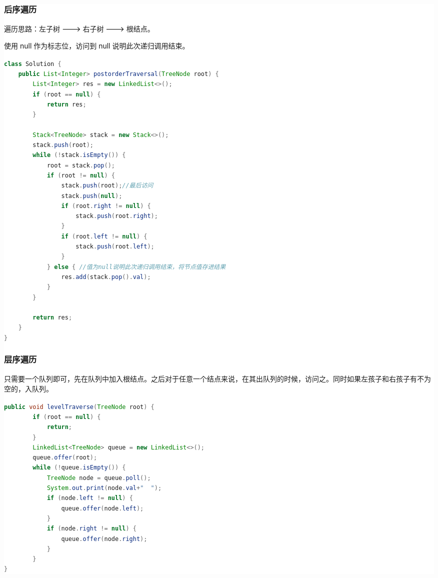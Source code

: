 ### 后序遍历

遍历思路：左子树 ---> 右子树 ---> 根结点。

使用 null 作为标志位，访问到 null 说明此次递归调用结束。

```java
class Solution {
    public List<Integer> postorderTraversal(TreeNode root) {
        List<Integer> res = new LinkedList<>();
        if (root == null) {
            return res;
        }

        Stack<TreeNode> stack = new Stack<>();
        stack.push(root);
        while (!stack.isEmpty()) {
            root = stack.pop();
            if (root != null) {
                stack.push(root);//最后访问
                stack.push(null);
                if (root.right != null) {
                    stack.push(root.right);
                }
                if (root.left != null) {
                    stack.push(root.left);
                }
            } else { //值为null说明此次递归调用结束，将节点值存进结果
                res.add(stack.pop().val);
            }
        }

        return res;
    }
}
```

### 层序遍历

只需要一个队列即可，先在队列中加入根结点。之后对于任意一个结点来说，在其出队列的时候，访问之。同时如果左孩子和右孩子有不为空的，入队列。

```java
public void levelTraverse(TreeNode root) {
		if (root == null) {
			return;
		}
		LinkedList<TreeNode> queue = new LinkedList<>();
		queue.offer(root);
		while (!queue.isEmpty()) {
			TreeNode node = queue.poll();
			System.out.print(node.val+"  ");
			if (node.left != null) {
				queue.offer(node.left);
			}
			if (node.right != null) {
				queue.offer(node.right);
			}
		}
}
```
